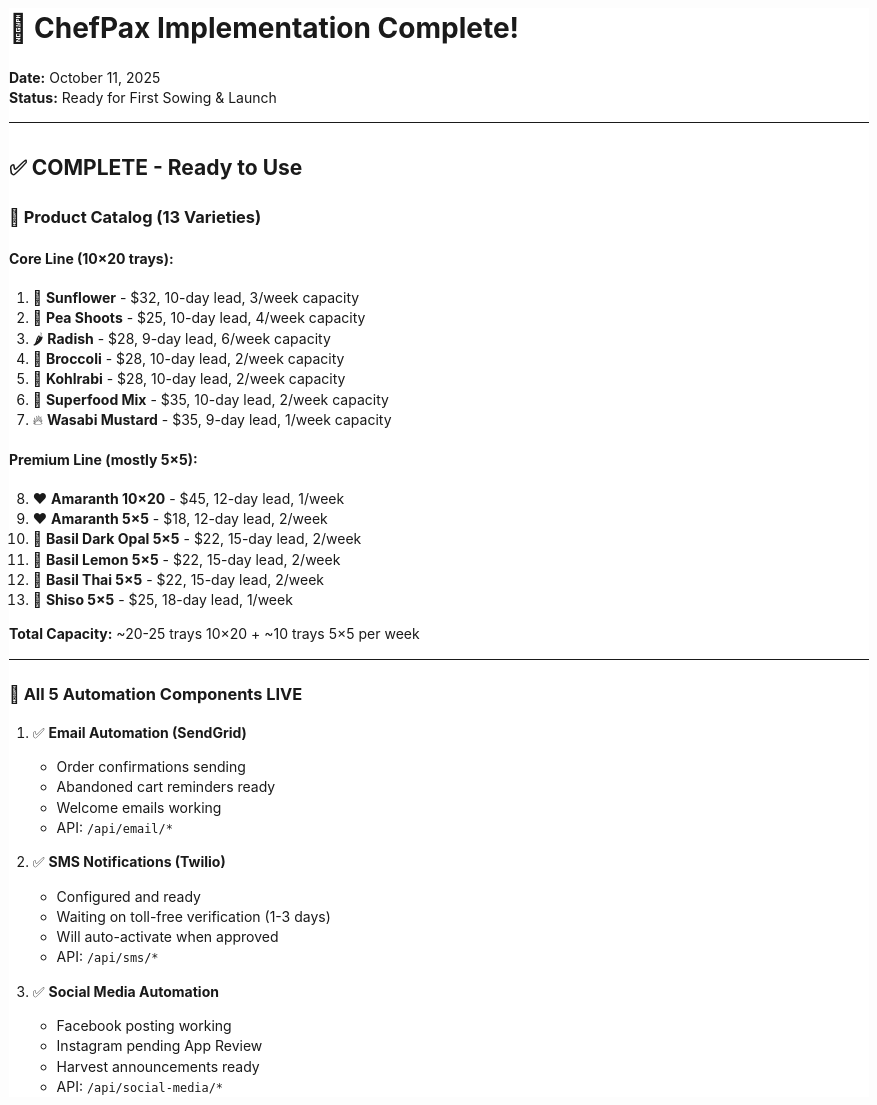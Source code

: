 # 🎉 ChefPax Implementation Complete!

**Date:** October 11, 2025  
**Status:** Ready for First Sowing & Launch

---

## ✅ COMPLETE - Ready to Use

### 🌱 **Product Catalog (13 Varieties)**

#### Core Line (10×20 trays):
1. 🌻 **Sunflower** - $32, 10-day lead, 3/week capacity
2. 🌱 **Pea Shoots** - $25, 10-day lead, 4/week capacity
3. 🌶️ **Radish** - $28, 9-day lead, 6/week capacity
4. 🥦 **Broccoli** - $28, 10-day lead, 2/week capacity
5. 💜 **Kohlrabi** - $28, 10-day lead, 2/week capacity
6. 🥗 **Superfood Mix** - $35, 10-day lead, 2/week capacity
7. 🔥 **Wasabi Mustard** - $35, 9-day lead, 1/week capacity

#### Premium Line (mostly 5×5):
8. ❤️ **Amaranth 10×20** - $45, 12-day lead, 1/week
9. ❤️ **Amaranth 5×5** - $18, 12-day lead, 2/week
10. 💜 **Basil Dark Opal 5×5** - $22, 15-day lead, 2/week
11. 🍋 **Basil Lemon 5×5** - $22, 15-day lead, 2/week
12. 🌿 **Basil Thai 5×5** - $22, 15-day lead, 2/week
13. 🌸 **Shiso 5×5** - $25, 18-day lead, 1/week

**Total Capacity:** ~20-25 trays 10×20 + ~10 trays 5×5 per week

---

### 🤖 **All 5 Automation Components LIVE**

1. ✅ **Email Automation (SendGrid)**
   - Order confirmations sending
   - Abandoned cart reminders ready
   - Welcome emails working
   - API: `/api/email/*`

2. ✅ **SMS Notifications (Twilio)**
   - Configured and ready
   - Waiting on toll-free verification (1-3 days)
   - Will auto-activate when approved
   - API: `/api/sms/*`

3. ✅ **Social Media Automation**
   - Facebook posting working
   - Instagram pending App Review
   - Harvest announcements ready
   - API: `/api/social-media/*`
